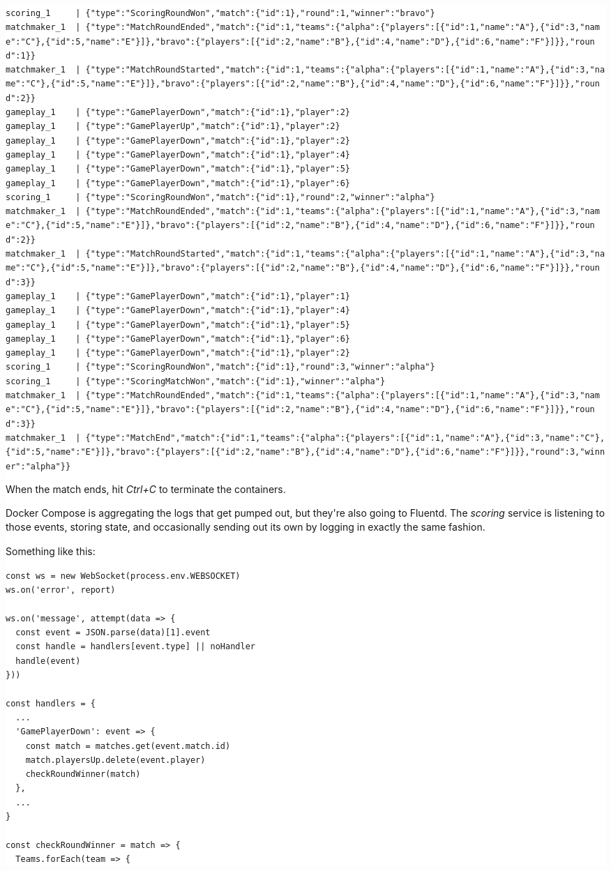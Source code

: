 ```text
scoring_1     | {"type":"ScoringRoundWon","match":{"id":1},"round":1,"winner":"bravo"}
matchmaker_1  | {"type":"MatchRoundEnded","match":{"id":1,"teams":{"alpha":{"players":[{"id":1,"name":"A"},{"id":3,"name":"C"},{"id":5,"name":"E"}]},"bravo":{"players":[{"id":2,"name":"B"},{"id":4,"name":"D"},{"id":6,"name":"F"}]}},"round":1}}
matchmaker_1  | {"type":"MatchRoundStarted","match":{"id":1,"teams":{"alpha":{"players":[{"id":1,"name":"A"},{"id":3,"name":"C"},{"id":5,"name":"E"}]},"bravo":{"players":[{"id":2,"name":"B"},{"id":4,"name":"D"},{"id":6,"name":"F"}]}},"round":2}}
gameplay_1    | {"type":"GamePlayerDown","match":{"id":1},"player":2}
gameplay_1    | {"type":"GamePlayerUp","match":{"id":1},"player":2}
gameplay_1    | {"type":"GamePlayerDown","match":{"id":1},"player":2}
gameplay_1    | {"type":"GamePlayerDown","match":{"id":1},"player":4}
gameplay_1    | {"type":"GamePlayerDown","match":{"id":1},"player":5}
gameplay_1    | {"type":"GamePlayerDown","match":{"id":1},"player":6}
scoring_1     | {"type":"ScoringRoundWon","match":{"id":1},"round":2,"winner":"alpha"}
matchmaker_1  | {"type":"MatchRoundEnded","match":{"id":1,"teams":{"alpha":{"players":[{"id":1,"name":"A"},{"id":3,"name":"C"},{"id":5,"name":"E"}]},"bravo":{"players":[{"id":2,"name":"B"},{"id":4,"name":"D"},{"id":6,"name":"F"}]}},"round":2}}
matchmaker_1  | {"type":"MatchRoundStarted","match":{"id":1,"teams":{"alpha":{"players":[{"id":1,"name":"A"},{"id":3,"name":"C"},{"id":5,"name":"E"}]},"bravo":{"players":[{"id":2,"name":"B"},{"id":4,"name":"D"},{"id":6,"name":"F"}]}},"round":3}}
gameplay_1    | {"type":"GamePlayerDown","match":{"id":1},"player":1}
gameplay_1    | {"type":"GamePlayerDown","match":{"id":1},"player":4}
gameplay_1    | {"type":"GamePlayerDown","match":{"id":1},"player":5}
gameplay_1    | {"type":"GamePlayerDown","match":{"id":1},"player":6}
gameplay_1    | {"type":"GamePlayerDown","match":{"id":1},"player":2}
scoring_1     | {"type":"ScoringRoundWon","match":{"id":1},"round":3,"winner":"alpha"}
scoring_1     | {"type":"ScoringMatchWon","match":{"id":1},"winner":"alpha"}
matchmaker_1  | {"type":"MatchRoundEnded","match":{"id":1,"teams":{"alpha":{"players":[{"id":1,"name":"A"},{"id":3,"name":"C"},{"id":5,"name":"E"}]},"bravo":{"players":[{"id":2,"name":"B"},{"id":4,"name":"D"},{"id":6,"name":"F"}]}},"round":3}}
matchmaker_1  | {"type":"MatchEnd","match":{"id":1,"teams":{"alpha":{"players":[{"id":1,"name":"A"},{"id":3,"name":"C"},{"id":5,"name":"E"}]},"bravo":{"players":[{"id":2,"name":"B"},{"id":4,"name":"D"},{"id":6,"name":"F"}]}},"round":3,"winner":"alpha"}}
```

When the match ends, hit *Ctrl+C* to terminate the containers.

Docker Compose is aggregating the logs that get pumped out, but they're also going to Fluentd. The *scoring* service is listening to those events, storing state, and occasionally sending out its own by logging in exactly the same fashion.

Something like this:

```
const ws = new WebSocket(process.env.WEBSOCKET)
ws.on('error', report)

ws.on('message', attempt(data => {
  const event = JSON.parse(data)[1].event
  const handle = handlers[event.type] || noHandler
  handle(event)
}))

const handlers = {
  ...
  'GamePlayerDown': event => {
    const match = matches.get(event.match.id)
    match.playersUp.delete(event.player)
    checkRoundWinner(match)
  },
  ...
}

const checkRoundWinner = match => {
  Teams.forEach(team => {
```

[@sleepyfox]: https://twitter.com/sleepyfox
[Muda]: https://en.wikipedia.org/wiki/Muda_(Japanese_term)
[Fluentd]: http://www.fluentd.org/
[Logstash]: https://www.elastic.co/products/logstash
[SamirTalwar/logs-as-the-event-source]: https://github.com/SamirTalwar/logs-as-the-event-source
[Install Docker]: https://www.docker.com/products/docker
[Install Docker Compose]: https://docs.docker.com/compose/install/
[Kibana]: https://www.elastic.co/products/kibana
[Your Golf Travel]: http://palatinategroup.com/
[ygt/microservice-logging]: https://github.com/ygt/microservice-logging
[Kafka]: https://kafka.apache.org/
[Elasticsearch]: https://www.elastic.co/products/elasticsearch
[Amazon S3]: https://aws.amazon.com/s3/
